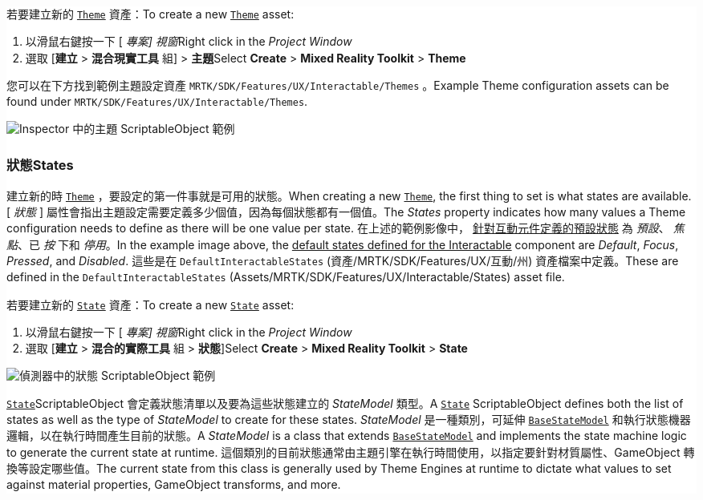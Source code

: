<span data-ttu-id="811f2-112">若要建立新的 [`Theme`](xref:Microsoft.MixedReality.Toolkit.UI.Theme) 資產：</span><span class="sxs-lookup"><span data-stu-id="811f2-112">To create a new [`Theme`](xref:Microsoft.MixedReality.Toolkit.UI.Theme) asset:</span></span>

1) <span data-ttu-id="811f2-113">以滑鼠右鍵按一下 [ *專案] 視窗*</span><span class="sxs-lookup"><span data-stu-id="811f2-113">Right click in the *Project Window*</span></span>
1) <span data-ttu-id="811f2-114">選取 [**建立**  >  **混合現實工具** 組]  >  **主題**</span><span class="sxs-lookup"><span data-stu-id="811f2-114">Select **Create** > **Mixed Reality Toolkit** > **Theme**</span></span>

<span data-ttu-id="811f2-115">您可以在下方找到範例主題設定資產 `MRTK/SDK/Features/UX/Interactable/Themes` 。</span><span class="sxs-lookup"><span data-stu-id="811f2-115">Example Theme configuration assets can be found under `MRTK/SDK/Features/UX/Interactable/Themes`.</span></span>

![Inspector 中的主題 ScriptableObject 範例](images/visual-themes/ThemeInspectorExample.png)

### <a name="states"></a><span data-ttu-id="811f2-117">狀態</span><span class="sxs-lookup"><span data-stu-id="811f2-117">States</span></span>

<span data-ttu-id="811f2-118">建立新的時 [`Theme`](xref:Microsoft.MixedReality.Toolkit.UI.Theme) ，要設定的第一件事就是可用的狀態。</span><span class="sxs-lookup"><span data-stu-id="811f2-118">When creating a new [`Theme`](xref:Microsoft.MixedReality.Toolkit.UI.Theme), the first thing to set is what states are available.</span></span> <span data-ttu-id="811f2-119">[ *狀態* ] 屬性會指出主題設定需要定義多少個值，因為每個狀態都有一個值。</span><span class="sxs-lookup"><span data-stu-id="811f2-119">The *States* property indicates how many values a Theme configuration needs to define as there will be one value per state.</span></span> <span data-ttu-id="811f2-120">在上述的範例影像中， [針對互動元件定義的預設狀態](ux-building-blocks/interactable.md#general-input-settings) 為 *預設*、 *焦點*、已 *按* 下和 *停用*。</span><span class="sxs-lookup"><span data-stu-id="811f2-120">In the example image above, the [default states defined for the Interactable](ux-building-blocks/interactable.md#general-input-settings) component are *Default*, *Focus*, *Pressed*, and *Disabled*.</span></span> <span data-ttu-id="811f2-121">這些是在 `DefaultInteractableStates` (資產/MRTK/SDK/Features/UX/互動/州) 資產檔案中定義。</span><span class="sxs-lookup"><span data-stu-id="811f2-121">These are defined in the `DefaultInteractableStates` (Assets/MRTK/SDK/Features/UX/Interactable/States) asset file.</span></span>

<span data-ttu-id="811f2-122">若要建立新的 [`State`](xref:Microsoft.MixedReality.Toolkit.UI.States) 資產：</span><span class="sxs-lookup"><span data-stu-id="811f2-122">To create a new [`State`](xref:Microsoft.MixedReality.Toolkit.UI.States) asset:</span></span>

1) <span data-ttu-id="811f2-123">以滑鼠右鍵按一下 [ *專案] 視窗*</span><span class="sxs-lookup"><span data-stu-id="811f2-123">Right click in the *Project Window*</span></span>
1) <span data-ttu-id="811f2-124">選取 [**建立**  >  **混合的實際工具** 組  >  **狀態**]</span><span class="sxs-lookup"><span data-stu-id="811f2-124">Select **Create** > **Mixed Reality Toolkit** > **State**</span></span>

![偵測器中的狀態 ScriptableObject 範例](images/interactable/DefaultInteractableStates.png)

<span data-ttu-id="811f2-126">[`State`](xref:Microsoft.MixedReality.Toolkit.UI.States)ScriptableObject 會定義狀態清單以及要為這些狀態建立的 *StateModel* 類型。</span><span class="sxs-lookup"><span data-stu-id="811f2-126">A [`State`](xref:Microsoft.MixedReality.Toolkit.UI.States) ScriptableObject defines both the list of states as well as the type of *StateModel* to create for these states.</span></span> <span data-ttu-id="811f2-127">*StateModel* 是一種類別，可延伸 [`BaseStateModel`](xref:Microsoft.MixedReality.Toolkit.UI.BaseStateModel) 和執行狀態機器邏輯，以在執行時間產生目前的狀態。</span><span class="sxs-lookup"><span data-stu-id="811f2-127">A *StateModel* is a class that extends [`BaseStateModel`](xref:Microsoft.MixedReality.Toolkit.UI.BaseStateModel) and implements the state machine logic to generate the current state at runtime.</span></span> <span data-ttu-id="811f2-128">這個類別的目前狀態通常由主題引擎在執行時間使用，以指定要針對材質屬性、GameObject 轉換等設定哪些值。</span><span class="sxs-lookup"><span data-stu-id="811f2-128">The current state from this class is generally used by Theme Engines at runtime to dictate what values to set against material properties, GameObject transforms, and more.</span></span>
